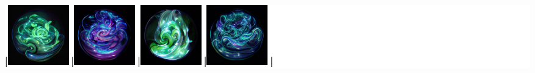 |<img src="https://raw.githubusercontent.com/CorvaeOboro/gen_ability_icon/master/icons/swirling_glowing_r80874_i100_2208011405.jpg" width=100 > |<img src="https://raw.githubusercontent.com/CorvaeOboro/gen_ability_icon/master/icons/swirling_glowing_r74360_i100_2207021050.jpg" width=100 > |<img src="https://raw.githubusercontent.com/CorvaeOboro/gen_ability_icon/master/icons/swirling_glowing_r59397_i100_2207291645.jpg" width=100 > |<img src="https://raw.githubusercontent.com/CorvaeOboro/gen_ability_icon/master/icons/swirling_glowing_r44965_i100_2207020812.jpg" width=100 > |